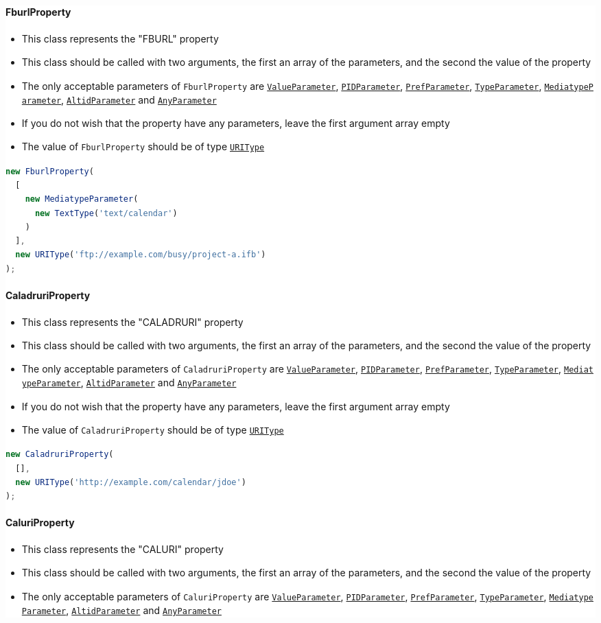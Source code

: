 #### FburlProperty

* This class represents the "FBURL" property

* This class should be called with two arguments, the first an array of the parameters, and the second the value of the property

* The only acceptable parameters of ```FburlProperty``` are [`ValueParameter`](#ValueParameter), [`PIDParameter`](#pidparameter), [`PrefParameter`](#prefparameter), [`TypeParameter`](#typeparameter), [`MediatypeParameter`](#mediatypeparameter), [`AltidParameter`](#altidparameter) and [`AnyParameter`](#anyparameter)

* If you do not wish that the property have any parameters, leave the first argument array empty

* The value of ```FburlProperty``` should be of type [`URIType`](#uritype)

```js
new FburlProperty(
  [
    new MediatypeParameter(
      new TextType('text/calendar')
    )
  ],
  new URIType('ftp://example.com/busy/project-a.ifb')
);
```

#### CaladruriProperty

* This class represents the "CALADRURI" property

* This class should be called with two arguments, the first an array of the parameters, and the second the value of the property

* The only acceptable parameters of ```CaladruriProperty``` are [`ValueParameter`](#ValueParameter), [`PIDParameter`](#pidparameter), [`PrefParameter`](#prefparameter), [`TypeParameter`](#typeparameter), [`MediatypeParameter`](#mediatypeparameter), [`AltidParameter`](#altidparameter) and [`AnyParameter`](#anyparameter)

* If you do not wish that the property have any parameters, leave the first argument array empty

* The value of ```CaladruriProperty``` should be of type [`URIType`](#uritype)

```js
new CaladruriProperty(
  [],
  new URIType('http://example.com/calendar/jdoe')
);
```

#### CaluriProperty

* This class represents the "CALURI" property

* This class should be called with two arguments, the first an array of the parameters, and the second the value of the property

* The only acceptable parameters of ```CaluriProperty``` are [`ValueParameter`](#ValueParameter), [`PIDParameter`](#pidparameter), [`PrefParameter`](#prefparameter), [`TypeParameter`](#typeparameter), [`MediatypeParameter`](#mediatypeparameter), [`AltidParameter`](#altidparameter) and [`AnyParameter`](#anyparameter)
